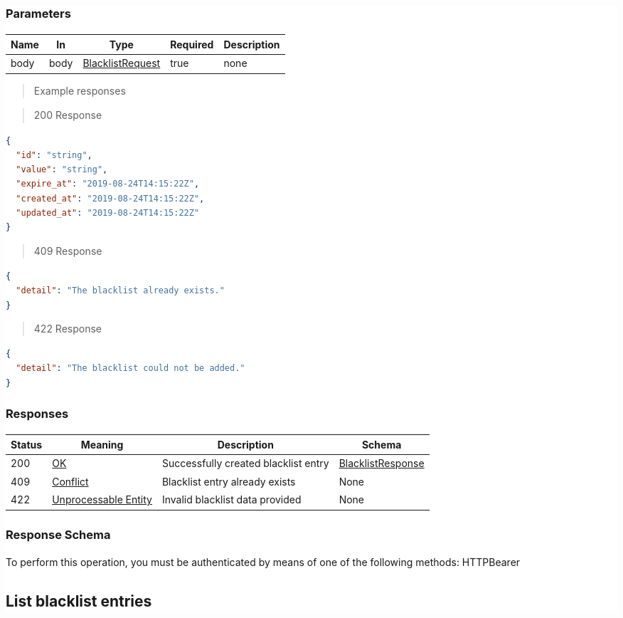 <h3 id="create-blacklist-entry-parameters">Parameters</h3>

|Name|In|Type|Required|Description|
|---|---|---|---|---|
|body|body|[BlacklistRequest](#schemablacklistrequest)|true|none|

> Example responses

> 200 Response

```json
{
  "id": "string",
  "value": "string",
  "expire_at": "2019-08-24T14:15:22Z",
  "created_at": "2019-08-24T14:15:22Z",
  "updated_at": "2019-08-24T14:15:22Z"
}
```

> 409 Response

```json
{
  "detail": "The blacklist already exists."
}
```

> 422 Response

```json
{
  "detail": "The blacklist could not be added."
}
```

<h3 id="create-blacklist-entry-responses">Responses</h3>

|Status|Meaning|Description|Schema|
|---|---|---|---|
|200|[OK](https://tools.ietf.org/html/rfc7231#section-6.3.1)|Successfully created blacklist entry|[BlacklistResponse](#schemablacklistresponse)|
|409|[Conflict](https://tools.ietf.org/html/rfc7231#section-6.5.8)|Blacklist entry already exists|None|
|422|[Unprocessable Entity](https://tools.ietf.org/html/rfc2518#section-10.3)|Invalid blacklist data provided|None|

<h3 id="create-blacklist-entry-responseschema">Response Schema</h3>

<aside class="warning">
To perform this operation, you must be authenticated by means of one of the following methods:
HTTPBearer
</aside>

## List blacklist entries

<a id="opIdlist_blacklists_api_v1_blacklists__get"></a>

